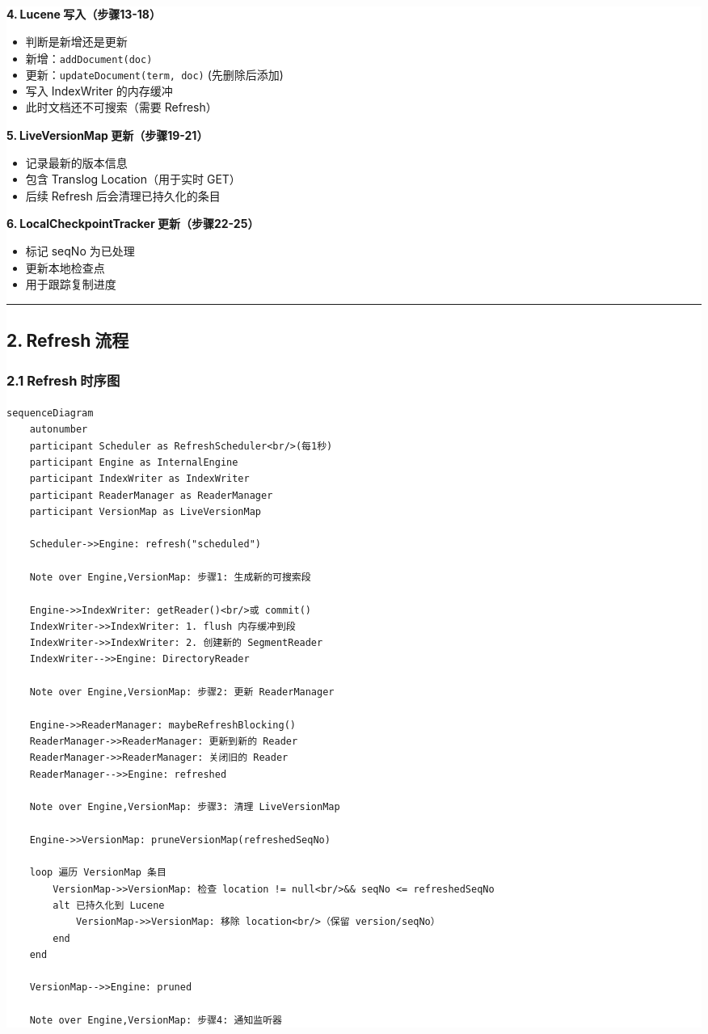 **4. Lucene 写入（步骤13-18）**

- 判断是新增还是更新
- 新增：`addDocument(doc)`
- 更新：`updateDocument(term, doc)` (先删除后添加)
- 写入 IndexWriter 的内存缓冲
- 此时文档还不可搜索（需要 Refresh）

**5. LiveVersionMap 更新（步骤19-21）**

- 记录最新的版本信息
- 包含 Translog Location（用于实时 GET）
- 后续 Refresh 后会清理已持久化的条目

**6. LocalCheckpointTracker 更新（步骤22-25）**

- 标记 seqNo 为已处理
- 更新本地检查点
- 用于跟踪复制进度

---

## 2. Refresh 流程

### 2.1 Refresh 时序图

```mermaid
sequenceDiagram
    autonumber
    participant Scheduler as RefreshScheduler<br/>(每1秒)
    participant Engine as InternalEngine
    participant IndexWriter as IndexWriter
    participant ReaderManager as ReaderManager
    participant VersionMap as LiveVersionMap

    Scheduler->>Engine: refresh("scheduled")

    Note over Engine,VersionMap: 步骤1: 生成新的可搜索段

    Engine->>IndexWriter: getReader()<br/>或 commit()
    IndexWriter->>IndexWriter: 1. flush 内存缓冲到段
    IndexWriter->>IndexWriter: 2. 创建新的 SegmentReader
    IndexWriter-->>Engine: DirectoryReader

    Note over Engine,VersionMap: 步骤2: 更新 ReaderManager

    Engine->>ReaderManager: maybeRefreshBlocking()
    ReaderManager->>ReaderManager: 更新到新的 Reader
    ReaderManager->>ReaderManager: 关闭旧的 Reader
    ReaderManager-->>Engine: refreshed

    Note over Engine,VersionMap: 步骤3: 清理 LiveVersionMap

    Engine->>VersionMap: pruneVersionMap(refreshedSeqNo)

    loop 遍历 VersionMap 条目
        VersionMap->>VersionMap: 检查 location != null<br/>&& seqNo <= refreshedSeqNo
        alt 已持久化到 Lucene
            VersionMap->>VersionMap: 移除 location<br/>（保留 version/seqNo）
        end
    end

    VersionMap-->>Engine: pruned

    Note over Engine,VersionMap: 步骤4: 通知监听器

```